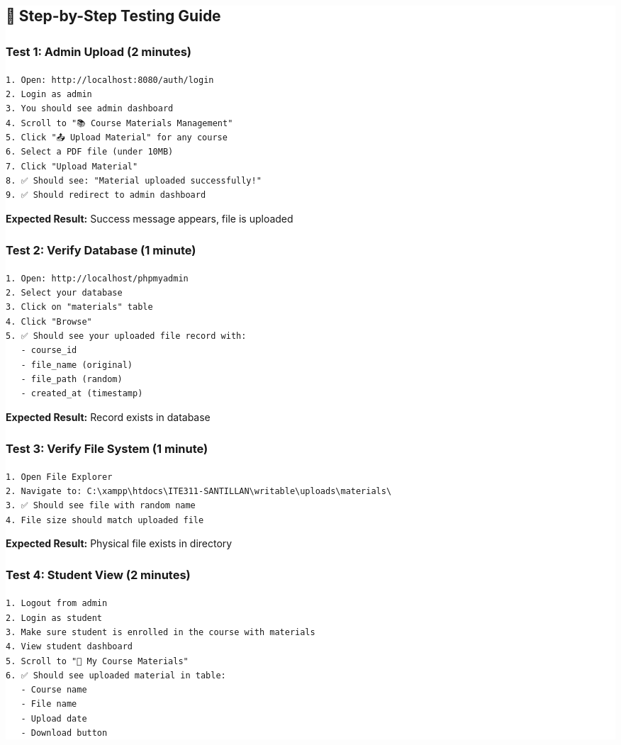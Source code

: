 
## 🚀 Step-by-Step Testing Guide

### Test 1: Admin Upload (2 minutes)

```
1. Open: http://localhost:8080/auth/login
2. Login as admin
3. You should see admin dashboard
4. Scroll to "📚 Course Materials Management"
5. Click "📤 Upload Material" for any course
6. Select a PDF file (under 10MB)
7. Click "Upload Material"
8. ✅ Should see: "Material uploaded successfully!"
9. ✅ Should redirect to admin dashboard
```

**Expected Result:** Success message appears, file is uploaded

### Test 2: Verify Database (1 minute)

```
1. Open: http://localhost/phpmyadmin
2. Select your database
3. Click on "materials" table
4. Click "Browse"
5. ✅ Should see your uploaded file record with:
   - course_id
   - file_name (original)
   - file_path (random)
   - created_at (timestamp)
```

**Expected Result:** Record exists in database

### Test 3: Verify File System (1 minute)

```
1. Open File Explorer
2. Navigate to: C:\xampp\htdocs\ITE311-SANTILLAN\writable\uploads\materials\
3. ✅ Should see file with random name
4. File size should match uploaded file
```

**Expected Result:** Physical file exists in directory

### Test 4: Student View (2 minutes)

```
1. Logout from admin
2. Login as student
3. Make sure student is enrolled in the course with materials
4. View student dashboard
5. Scroll to "📁 My Course Materials"
6. ✅ Should see uploaded material in table:
   - Course name
   - File name
   - Upload date
   - Download button
```

